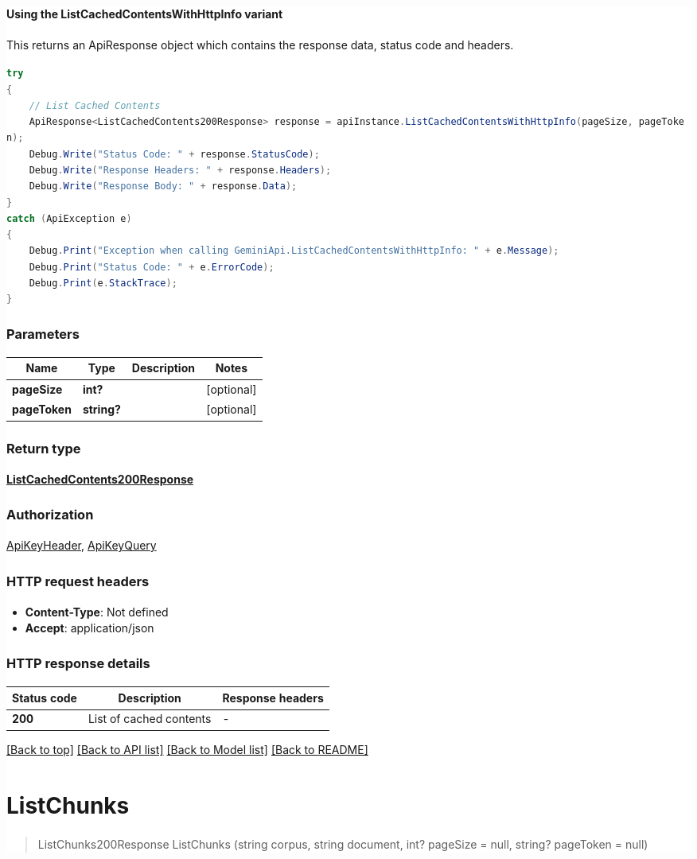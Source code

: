 #### Using the ListCachedContentsWithHttpInfo variant
This returns an ApiResponse object which contains the response data, status code and headers.

```csharp
try
{
    // List Cached Contents
    ApiResponse<ListCachedContents200Response> response = apiInstance.ListCachedContentsWithHttpInfo(pageSize, pageToken);
    Debug.Write("Status Code: " + response.StatusCode);
    Debug.Write("Response Headers: " + response.Headers);
    Debug.Write("Response Body: " + response.Data);
}
catch (ApiException e)
{
    Debug.Print("Exception when calling GeminiApi.ListCachedContentsWithHttpInfo: " + e.Message);
    Debug.Print("Status Code: " + e.ErrorCode);
    Debug.Print(e.StackTrace);
}
```

### Parameters

| Name | Type | Description | Notes |
|------|------|-------------|-------|
| **pageSize** | **int?** |  | [optional]  |
| **pageToken** | **string?** |  | [optional]  |

### Return type

[**ListCachedContents200Response**](ListCachedContents200Response.md)

### Authorization

[ApiKeyHeader](../README.md#ApiKeyHeader), [ApiKeyQuery](../README.md#ApiKeyQuery)

### HTTP request headers

 - **Content-Type**: Not defined
 - **Accept**: application/json


### HTTP response details
| Status code | Description | Response headers |
|-------------|-------------|------------------|
| **200** | List of cached contents |  -  |

[[Back to top]](#) [[Back to API list]](../README.md#documentation-for-api-endpoints) [[Back to Model list]](../README.md#documentation-for-models) [[Back to README]](../README.md)

<a id="listchunks"></a>
# **ListChunks**
> ListChunks200Response ListChunks (string corpus, string document, int? pageSize = null, string? pageToken = null)
